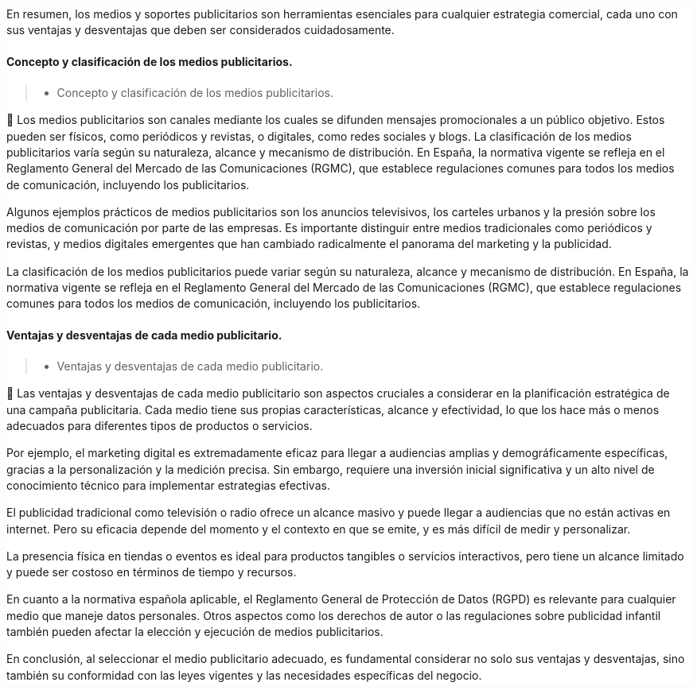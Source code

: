 En resumen, los medios y soportes publicitarios son herramientas esenciales para cualquier estrategia comercial, cada uno con sus ventajas y desventajas que deben ser considerados cuidadosamente.



#### Concepto y clasificación de los medios publicitarios.
> - Concepto y clasificación de los medios publicitarios.

📝 Los medios publicitarios son canales mediante los cuales se difunden mensajes promocionales a un público objetivo. Estos pueden ser físicos, como periódicos y revistas, o digitales, como redes sociales y blogs. La clasificación de los medios publicitarios varía según su naturaleza, alcance y mecanismo de distribución. En España, la normativa vigente se refleja en el Reglamento General del Mercado de las Comunicaciones (RGMC), que establece regulaciones comunes para todos los medios de comunicación, incluyendo los publicitarios.

Algunos ejemplos prácticos de medios publicitarios son los anuncios televisivos, los carteles urbanos y la presión sobre los medios de comunicación por parte de las empresas. Es importante distinguir entre medios tradicionales como periódicos y revistas, y medios digitales emergentes que han cambiado radicalmente el panorama del marketing y la publicidad.

La clasificación de los medios publicitarios puede variar según su naturaleza, alcance y mecanismo de distribución. En España, la normativa vigente se refleja en el Reglamento General del Mercado de las Comunicaciones (RGMC), que establece regulaciones comunes para todos los medios de comunicación, incluyendo los publicitarios.



#### Ventajas y desventajas de cada medio publicitario.
> - Ventajas y desventajas de cada medio publicitario.

📝 Las ventajas y desventajas de cada medio publicitario son aspectos cruciales a considerar en la planificación estratégica de una campaña publicitaria. Cada medio tiene sus propias características, alcance y efectividad, lo que los hace más o menos adecuados para diferentes tipos de productos o servicios.

Por ejemplo, el marketing digital es extremadamente eficaz para llegar a audiencias amplias y demográficamente específicas, gracias a la personalización y la medición precisa. Sin embargo, requiere una inversión inicial significativa y un alto nivel de conocimiento técnico para implementar estrategias efectivas.

El publicidad tradicional como televisión o radio ofrece un alcance masivo y puede llegar a audiencias que no están activas en internet. Pero su eficacia depende del momento y el contexto en que se emite, y es más difícil de medir y personalizar.

La presencia física en tiendas o eventos es ideal para productos tangibles o servicios interactivos, pero tiene un alcance limitado y puede ser costoso en términos de tiempo y recursos.

En cuanto a la normativa española aplicable, el Reglamento General de Protección de Datos (RGPD) es relevante para cualquier medio que maneje datos personales. Otros aspectos como los derechos de autor o las regulaciones sobre publicidad infantil también pueden afectar la elección y ejecución de medios publicitarios.

En conclusión, al seleccionar el medio publicitario adecuado, es fundamental considerar no solo sus ventajas y desventajas, sino también su conformidad con las leyes vigentes y las necesidades específicas del negocio.


